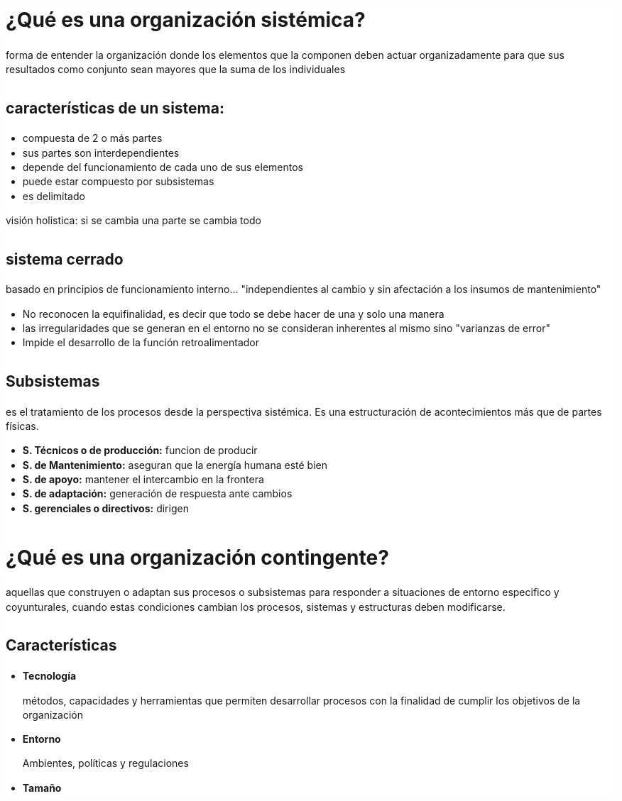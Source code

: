# ¿Qué es una organización sistémica?

forma de entender la organización donde los elementos que la componen deben actuar organizadamente para que sus resultados como conjunto sean mayores que la suma de los individuales

## características de un sistema:

- compuesta de 2 o más partes
- sus partes son interdependientes
- depende del funcionamiento de cada uno de sus elementos
- puede estar compuesto por subsistemas
- es delimitado

visión holistica: si se cambia una parte se cambia todo

## sistema cerrado
basado en principios de funcionamiento interno... "independientes al cambio y sin afectación a los insumos de mantenimiento"

- No reconocen la equifinalidad, es decir que todo se debe hacer de una y solo una manera
- las irregularidades que se generan en el entorno no se consideran inherentes al mismo sino "varianzas de error"
- Impide el desarrollo de la función retroalimentador

## Subsistemas
es el tratamiento de los procesos desde la perspectiva sistémica. Es una estructuración de acontecimientos más que de partes físicas.

- **S. Técnicos o de producción:** funcion de producir
- **S. de Mantenimiento:** aseguran que la energía humana esté bien
- **S. de apoyo:** mantener el intercambio en la frontera
- **S. de adaptación:** generación de respuesta ante cambios
- **S. gerenciales o directivos:** dirigen

# ¿Qué es una organización contingente?

aquellas que construyen o adaptan sus procesos o subsistemas para responder a situaciones de entorno especifico y coyunturales, cuando estas condiciones cambian los procesos, sistemas y estructuras deben modificarse.

## Características
- **Tecnología**

    métodos, capacidades y herramientas que permiten desarrollar procesos con la finalidad de cumplir los objetivos de la organización
- **Entorno**

    Ambientes, políticas y regulaciones
- **Tamaño**
